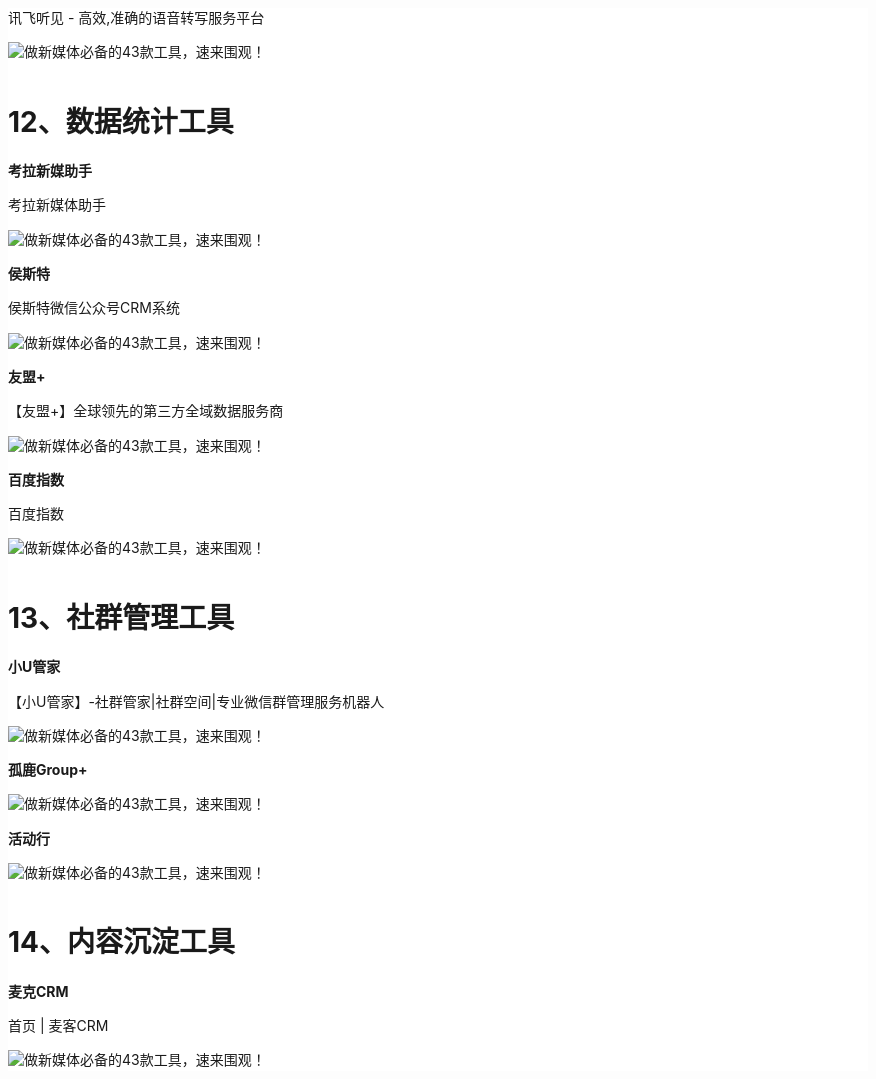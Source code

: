 讯飞听见 - 高效,准确的语音转写服务平台

![做新媒体必备的43款工具，速来围观！](http://p3.pstatp.com/large/322900016a91675c63c6)

# 12、数据统计工具

**考拉新媒助手**

考拉新媒体助手

![做新媒体必备的43款工具，速来围观！](http://p3.pstatp.com/large/3214000453d2eb79e390)

**侯斯特**

侯斯特微信公众号CRM系统

![做新媒体必备的43款工具，速来围观！](http://p1.pstatp.com/large/32120002251df0988c53)

**友盟+**

【友盟+】全球领先的第三方全域数据服务商

![做新媒体必备的43款工具，速来围观！](http://p3.pstatp.com/large/321200022551f83ad35d)

**百度指数**

百度指数

![做新媒体必备的43款工具，速来围观！](http://p3.pstatp.com/large/32140004546c18a396d7)

# 13、社群管理工具

**小U管家**

【小U管家】-社群管家|社群空间|专业微信群管理服务机器人

![做新媒体必备的43款工具，速来围观！](http://p1.pstatp.com/large/320a0003742ed371db4d)

**孤鹿Group+**

![做新媒体必备的43款工具，速来围观！](http://p3.pstatp.com/large/320f00043a07beea4176)

**活动行**

![做新媒体必备的43款工具，速来围观！](http://p1.pstatp.com/large/322900016ed137e4a429)

# 14、内容沉淀工具

**麦克CRM**

首页 | 麦客CRM

![做新媒体必备的43款工具，速来围观！](http://p3.pstatp.com/large/320a0003776f589c37ba)
